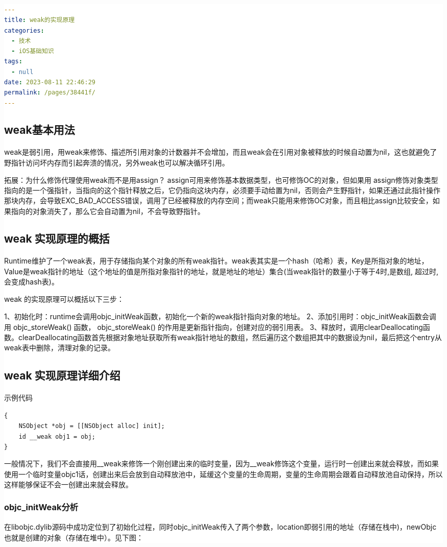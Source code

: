 ```yaml
---
title: weak的实现原理
categories: 
  - 技术
  - iOS基础知识
tags: 
  - null
date: 2023-08-11 22:46:29
permalink: /pages/38441f/
---
```

## weak基本用法
weak是弱引用，用weak来修饰、描述所引用对象的计数器并不会增加，而且weak会在引用对象被释放的时候自动置为nil，这也就避免了野指针访问坏内存而引起奔溃的情况，另外weak也可以解决循环引用。


拓展：为什么修饰代理使用weak而不是用assign？
assign可用来修饰基本数据类型，也可修饰OC的对象，但如果用 assign修饰对象类型指向的是一个强指针，当指向的这个指针释放之后，它仍指向这块内存，必须要手动给置为nil，否则会产生野指针，如果还通过此指针操作那块内存，会导致EXC_BAD_ACCESS错误，调用了已经被释放的内存空间；而weak只能用来修饰OC对象，而且相比assign比较安全，如果指向的对象消失了，那么它会自动置为nil，不会导致野指针。


## weak 实现原理的概括

Runtime维护了一个weak表，用于存储指向某个对象的所有weak指针。weak表其实是一个hash（哈希）表，Key是所指对象的地址，Value是weak指针的地址（这个地址的值是所指对象指针的地址，就是地址的地址）集合(当weak指针的数量小于等于4时,是数组, 超过时,会变成hash表)。

weak 的实现原理可以概括以下三步：

1、初始化时：runtime会调用objc_initWeak函数，初始化一个新的weak指针指向对象的地址。
2、添加引用时：objc_initWeak函数会调用 objc_storeWeak() 函数， objc_storeWeak() 的作用是更新指针指向，创建对应的弱引用表。
3、释放时，调用clearDeallocating函数。clearDeallocating函数首先根据对象地址获取所有weak指针地址的数组，然后遍历这个数组把其中的数据设为nil，最后把这个entry从weak表中删除，清理对象的记录。



## weak 实现原理详细介绍

示例代码
```
{
    NSObject *obj = [[NSObject alloc] init];
    id __weak obj1 = obj;
}

```
一般情况下，我们不会直接用__weak来修饰一个刚创建出来的临时变量，因为__weak修饰这个变量，运行时一创建出来就会释放，而如果使用一个临时变量objc1话，创建出来后会放到自动释放池中，延缓这个变量的生命周期，变量的生命周期会跟着自动释放池自动保持，所以这样能够保证不会一创建出来就会释放。


### objc_initWeak分析

在libobjc.dylib源码中成功定位到了初始化过程，同时objc_initWeak传入了两个参数，location即弱引用的地址（存储在栈中)，newObjc也就是创建的对象（存储在堆中）。见下图：
